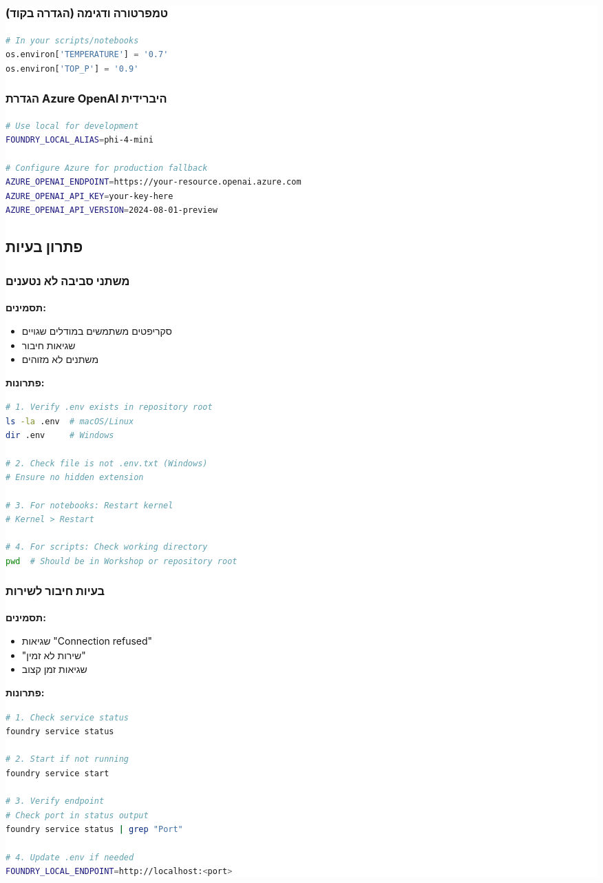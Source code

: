 ### טמפרטורה ודגימה (הגדרה בקוד)

```python
# In your scripts/notebooks
os.environ['TEMPERATURE'] = '0.7'
os.environ['TOP_P'] = '0.9'
```

### הגדרת Azure OpenAI היברידית

```bash
# Use local for development
FOUNDRY_LOCAL_ALIAS=phi-4-mini

# Configure Azure for production fallback
AZURE_OPENAI_ENDPOINT=https://your-resource.openai.azure.com
AZURE_OPENAI_API_KEY=your-key-here
AZURE_OPENAI_API_VERSION=2024-08-01-preview
```

## פתרון בעיות

### משתני סביבה לא נטענים

**תסמינים:**
- סקריפטים משתמשים במודלים שגויים
- שגיאות חיבור
- משתנים לא מזוהים

**פתרונות:**
```bash
# 1. Verify .env exists in repository root
ls -la .env  # macOS/Linux
dir .env     # Windows

# 2. Check file is not .env.txt (Windows)
# Ensure no hidden extension

# 3. For notebooks: Restart kernel
# Kernel > Restart

# 4. For scripts: Check working directory
pwd  # Should be in Workshop or repository root
```

### בעיות חיבור לשירות

**תסמינים:**
- שגיאות "Connection refused"
- "שירות לא זמין"
- שגיאות זמן קצוב

**פתרונות:**
```bash
# 1. Check service status
foundry service status

# 2. Start if not running
foundry service start

# 3. Verify endpoint
# Check port in status output
foundry service status | grep "Port"

# 4. Update .env if needed
FOUNDRY_LOCAL_ENDPOINT=http://localhost:<port>
```